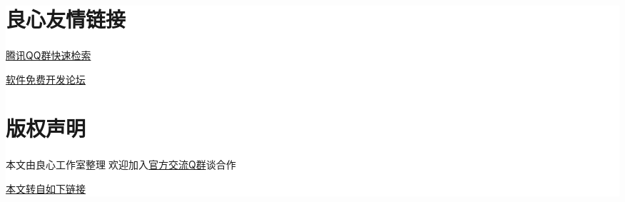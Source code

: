 



 # 良心友情链接

[腾讯QQ群快速检索](http://u.720life.cn/s/8cf73f7c)

[软件免费开发论坛](http://u.720life.cn/s/bbb01dc0)

# 版权声明 

本文由良心工作室整理 欢迎加入[官方交流Q群](https://u.720life.cn/s/f2316816)谈合作

[本文转自如下链接](http://u.720life.cn/g/2e71d0f0a5c601172267ba20d3a43c6ef4004a4a31ba6b4f0e45a2ec0b482a7e05a163383208721d4e57ea05fa82fadbbccbd556ea71253caf2034037556e95e)